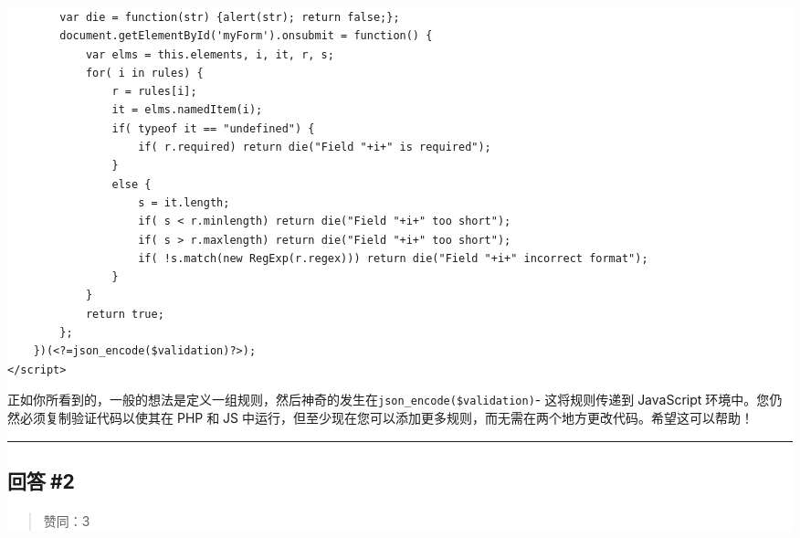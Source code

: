 ```
        var die = function(str) {alert(str); return false;};
        document.getElementById('myForm').onsubmit = function() {
            var elms = this.elements, i, it, r, s;
            for( i in rules) {
                r = rules[i];
                it = elms.namedItem(i);
                if( typeof it == "undefined") {
                    if( r.required) return die("Field "+i+" is required");
                }
                else {
                    s = it.length;
                    if( s < r.minlength) return die("Field "+i+" too short");
                    if( s > r.maxlength) return die("Field "+i+" too short");
                    if( !s.match(new RegExp(r.regex))) return die("Field "+i+" incorrect format");
                }
            }
            return true;
        };
    })(<?=json_encode($validation)?>);
</script> 
```

正如你所看到的，一般的想法是定义一组规则，然后神奇的发生在`json_encode($validation)`- 这将规则传递到 JavaScript 环境中。您仍然必须复制验证代码以使其在 PHP 和 JS 中运行，但至少现在您可以添加更多规则，而无需在两个地方更改代码。希望这可以帮助！

* * *

## 回答 #2

> 赞同：3
> 
